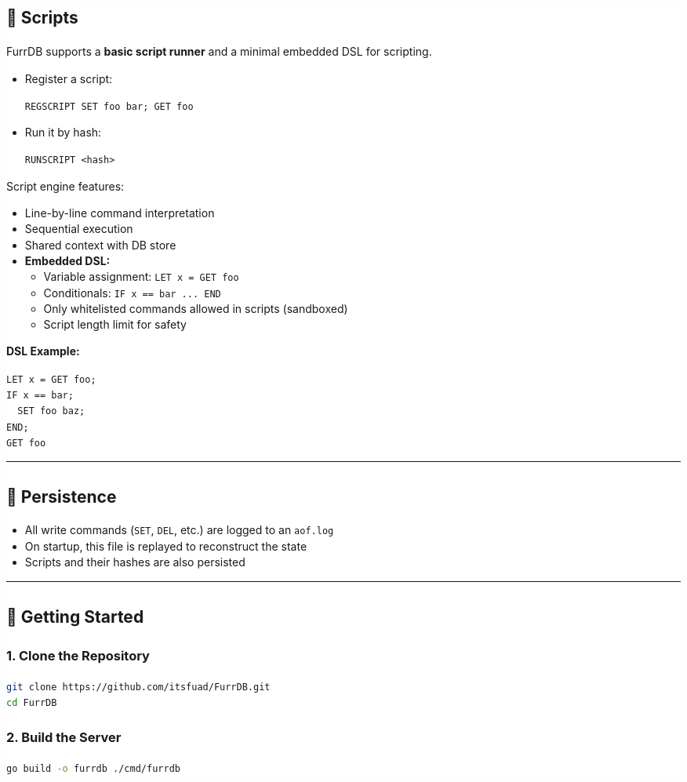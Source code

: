 
## 🔐 Scripts

FurrDB supports a **basic script runner** and a minimal embedded DSL for scripting.

- Register a script:
  ```
  REGSCRIPT SET foo bar; GET foo
  ```
- Run it by hash:
  ```
  RUNSCRIPT <hash>
  ```

Script engine features:
- Line-by-line command interpretation
- Sequential execution
- Shared context with DB store
- **Embedded DSL:**
  - Variable assignment: `LET x = GET foo`
  - Conditionals: `IF x == bar ... END`
  - Only whitelisted commands allowed in scripts (sandboxed)
  - Script length limit for safety

**DSL Example:**
```
LET x = GET foo;
IF x == bar;
  SET foo baz;
END;
GET foo
```

---

## 💾 Persistence

- All write commands (`SET`, `DEL`, etc.) are logged to an `aof.log`
- On startup, this file is replayed to reconstruct the state
- Scripts and their hashes are also persisted

---

## 🚀 Getting Started

### 1. **Clone the Repository**
```bash
git clone https://github.com/itsfuad/FurrDB.git
cd FurrDB
```

### 2. **Build the Server**
```bash
go build -o furrdb ./cmd/furrdb
```
